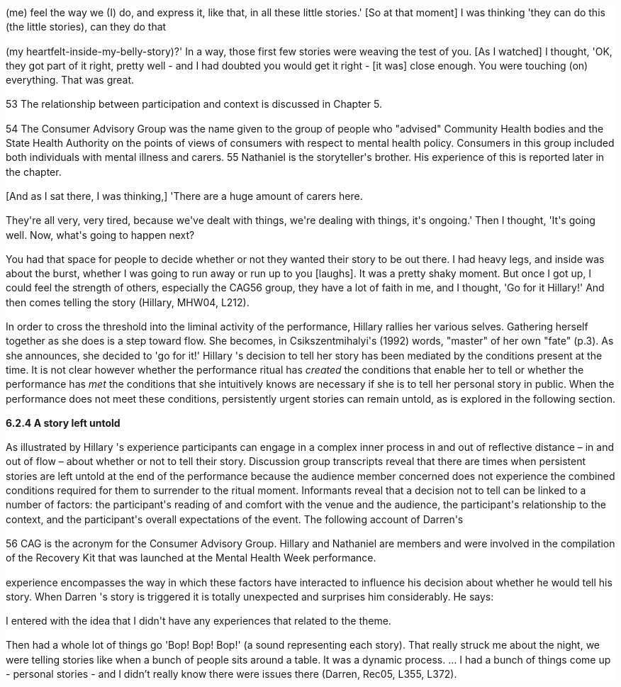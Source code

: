 (me) feel the way we (I) do, and express it, like that, in all these little stories.' [So at that moment] I was thinking 'they can do this (the little stories), can they do that

(my heartfelt-inside-my-belly-story)?' In a way, those first few stories were weaving the test of you. [As I watched] I thought, 'OK, they got part of it right, pretty well - and I had doubted you would get it right - [it was] close enough. You were touching (on) everything. That was great.

53 The relationship between participation and context is discussed in Chapter 5.

54 The Consumer Advisory Group was the name given to the group of people who "advised" Community Health bodies and the State Health Authority on the points of views of consumers with respect to mental health policy. Consumers in this group included both individuals with mental illness and carers. 55 Nathaniel is the storyteller's brother. His experience of this is reported later in the chapter.

[And as I sat there, I was thinking,] 'There are a huge amount of carers here.

They're all very, very tired, because we've dealt with things, we're dealing with things, it's ongoing.' Then I thought, 'It's going well. Now, what's going to happen next?

You had that space for people to decide whether or not they wanted their story to be out there. I had heavy legs, and inside was about the burst, whether I was going to run away or run up to you [laughs]. It was a pretty shaky moment. But once I got up, I could feel the strength of others, especially the CAG56 group, they have a lot of faith in me, and I thought, 'Go for it Hillary!' And then comes telling the story (Hillary, MHW04, L212).

In order to cross the threshold into the liminal activity of the performance, Hillary rallies her various selves. Gathering herself together as she does is a step toward flow. She becomes, in Csikszentmihalyi's (1992) words, "master" of her own "fate" (p.3). As she announces, she decided to 'go for it!' Hillary 's decision to tell her story has been mediated by the conditions present at the time. It is not clear however whether the performance ritual has *created* the conditions that enable her to tell or whether the performance has *met* the conditions that she intuitively knows are necessary if she is to tell her personal story in public. When the performance does not meet these conditions, persistently urgent stories can remain untold, as is explored in the following section.

**6.2.4 A story left untold**

As illustrated by Hillary 's experience participants can engage in a complex inner process in and out of reflective distance – in and out of flow – about whether or not to tell their story. Discussion group transcripts reveal that there are times when persistent stories are left untold at the end of the performance because the audience member concerned does not experience the combined conditions required for them to surrender to the ritual moment. Informants reveal that a decision not to tell can be linked to a number of factors: the participant's reading of and comfort with the venue and the audience, the participant's relationship to the context, and the participant's overall expectations of the event. The following account of Darren's

56 CAG is the acronym for the Consumer Advisory Group. Hillary and Nathaniel are members and were involved in the compilation of the Recovery Kit that was launched at the Mental Health Week performance.

experience encompasses the way in which these factors have interacted to influence his decision about whether he would tell his story. When Darren 's story is triggered it is totally unexpected and surprises him considerably. He says:

I entered with the idea that I didn't have any experiences that related to the theme.

Then had a whole lot of things go 'Bop! Bop! Bop!' (a sound representing each story). That really struck me about the night, we were telling stories like when a bunch of people sits around a table. It was a dynamic process. … I had a bunch of things come up - personal stories - and I didn’t really know there were issues there (Darren, Rec05, L355, L372).
